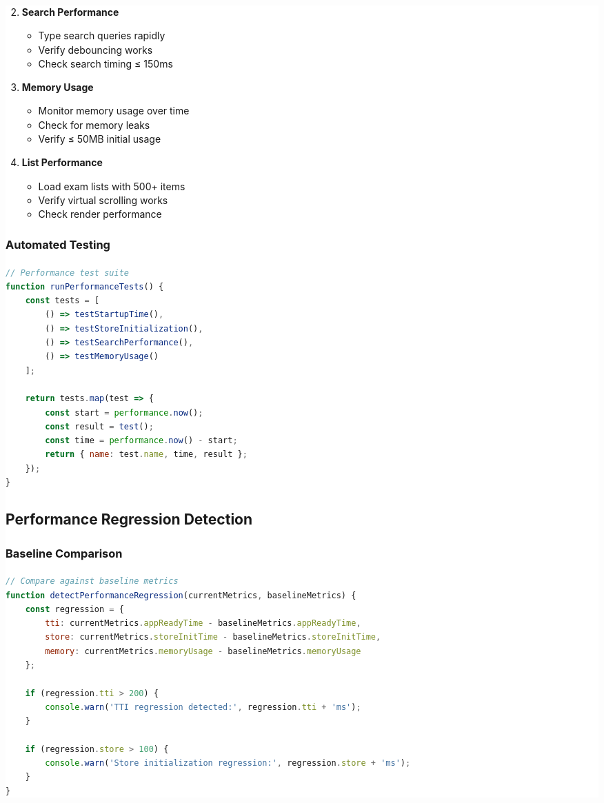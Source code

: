 2. **Search Performance**
   - Type search queries rapidly
   - Verify debouncing works
   - Check search timing ≤ 150ms

3. **Memory Usage**
   - Monitor memory usage over time
   - Check for memory leaks
   - Verify ≤ 50MB initial usage

4. **List Performance**
   - Load exam lists with 500+ items
   - Verify virtual scrolling works
   - Check render performance

### Automated Testing

```javascript
// Performance test suite
function runPerformanceTests() {
    const tests = [
        () => testStartupTime(),
        () => testStoreInitialization(),
        () => testSearchPerformance(),
        () => testMemoryUsage()
    ];

    return tests.map(test => {
        const start = performance.now();
        const result = test();
        const time = performance.now() - start;
        return { name: test.name, time, result };
    });
}
```

## Performance Regression Detection

### Baseline Comparison

```javascript
// Compare against baseline metrics
function detectPerformanceRegression(currentMetrics, baselineMetrics) {
    const regression = {
        tti: currentMetrics.appReadyTime - baselineMetrics.appReadyTime,
        store: currentMetrics.storeInitTime - baselineMetrics.storeInitTime,
        memory: currentMetrics.memoryUsage - baselineMetrics.memoryUsage
    };

    if (regression.tti > 200) {
        console.warn('TTI regression detected:', regression.tti + 'ms');
    }

    if (regression.store > 100) {
        console.warn('Store initialization regression:', regression.store + 'ms');
    }
}
```
